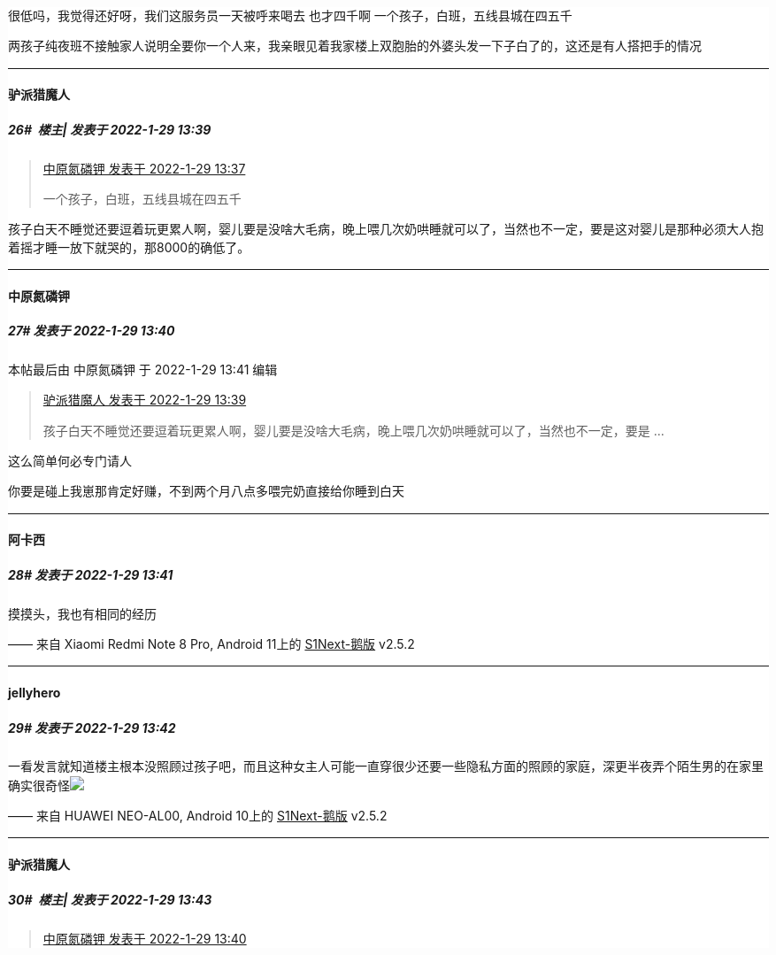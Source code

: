 很低吗，我觉得还好呀，我们这服务员一天被呼来喝去 也才四千啊</blockquote>
一个孩子，白班，五线县城在四五千

两孩子纯夜班不接触家人说明全要你一个人来，我亲眼见着我家楼上双胞胎的外婆头发一下子白了的，这还是有人搭把手的情况

*****

####  驴派猎魔人  
##### 26#         楼主| 发表于 2022-1-29 13:39

<blockquote><a href="httphttps://bbs.saraba1st.com/2b/forum.php?mod=redirect&amp;goto=findpost&amp;pid=54470785&amp;ptid=2049856" target="_blank">中原氮磷钾 发表于 2022-1-29 13:37</a>

一个孩子，白班，五线县城在四五千</blockquote>
孩子白天不睡觉还要逗着玩更累人啊，婴儿要是没啥大毛病，晚上喂几次奶哄睡就可以了，当然也不一定，要是这对婴儿是那种必须大人抱着摇才睡一放下就哭的，那8000的确低了。

*****

####  中原氮磷钾  
##### 27#       发表于 2022-1-29 13:40

 本帖最后由 中原氮磷钾 于 2022-1-29 13:41 编辑 
<blockquote><a href="httphttps://bbs.saraba1st.com/2b/forum.php?mod=redirect&amp;goto=findpost&amp;pid=54470824&amp;ptid=2049856" target="_blank">驴派猎魔人 发表于 2022-1-29 13:39</a>

孩子白天不睡觉还要逗着玩更累人啊，婴儿要是没啥大毛病，晚上喂几次奶哄睡就可以了，当然也不一定，要是 ...</blockquote>
这么简单何必专门请人

你要是碰上我崽那肯定好赚，不到两个月八点多喂完奶直接给你睡到白天

*****

####  阿卡西  
##### 28#       发表于 2022-1-29 13:41

摸摸头，我也有相同的经历

—— 来自 Xiaomi Redmi Note 8 Pro, Android 11上的 [S1Next-鹅版](https://github.com/ykrank/S1-Next/releases) v2.5.2

*****

####  jellyhero  
##### 29#       发表于 2022-1-29 13:42

一看发言就知道楼主根本没照顾过孩子吧，而且这种女主人可能一直穿很少还要一些隐私方面的照顾的家庭，深更半夜弄个陌生男的在家里确实很奇怪<img src="https://static.saraba1st.com/image/smiley/face2017/001.png" referrerpolicy="no-referrer">

—— 来自 HUAWEI NEO-AL00, Android 10上的 [S1Next-鹅版](https://github.com/ykrank/S1-Next/releases) v2.5.2

*****

####  驴派猎魔人  
##### 30#         楼主| 发表于 2022-1-29 13:43

<blockquote><a href="httphttps://bbs.saraba1st.com/2b/forum.php?mod=redirect&amp;goto=findpost&amp;pid=54470835&amp;ptid=2049856" target="_blank">中原氮磷钾 发表于 2022-1-29 13:40</a>
